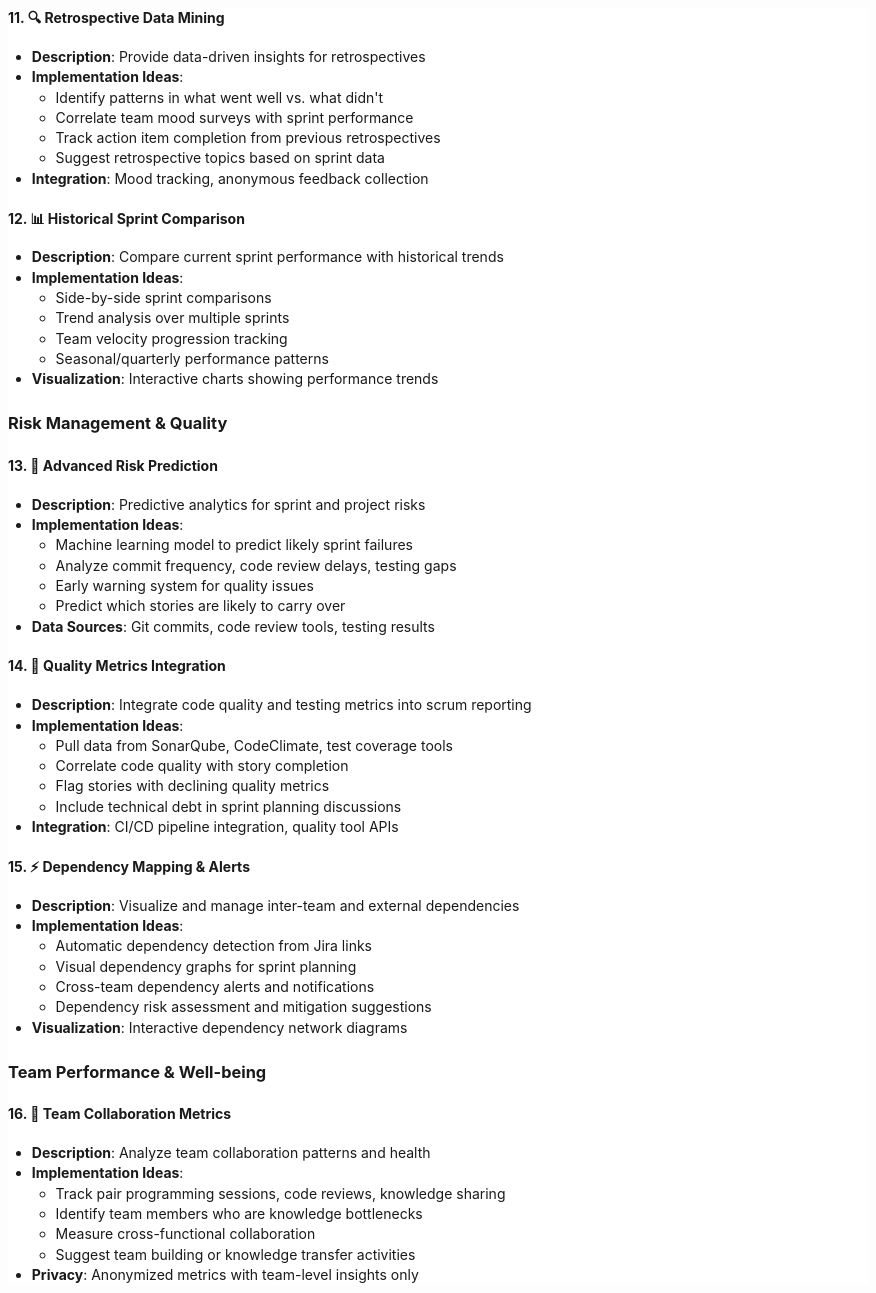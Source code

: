 #### 11. **🔍 Retrospective Data Mining**
- **Description**: Provide data-driven insights for retrospectives
- **Implementation Ideas**:
  - Identify patterns in what went well vs. what didn't
  - Correlate team mood surveys with sprint performance
  - Track action item completion from previous retrospectives
  - Suggest retrospective topics based on sprint data
- **Integration**: Mood tracking, anonymous feedback collection

#### 12. **📊 Historical Sprint Comparison**
- **Description**: Compare current sprint performance with historical trends
- **Implementation Ideas**:
  - Side-by-side sprint comparisons
  - Trend analysis over multiple sprints
  - Team velocity progression tracking
  - Seasonal/quarterly performance patterns
- **Visualization**: Interactive charts showing performance trends

### **Risk Management & Quality**

#### 13. **🔴 Advanced Risk Prediction**
- **Description**: Predictive analytics for sprint and project risks
- **Implementation Ideas**:
  - Machine learning model to predict likely sprint failures
  - Analyze commit frequency, code review delays, testing gaps
  - Early warning system for quality issues
  - Predict which stories are likely to carry over
- **Data Sources**: Git commits, code review tools, testing results

#### 14. **🧪 Quality Metrics Integration**
- **Description**: Integrate code quality and testing metrics into scrum reporting
- **Implementation Ideas**:
  - Pull data from SonarQube, CodeClimate, test coverage tools
  - Correlate code quality with story completion
  - Flag stories with declining quality metrics
  - Include technical debt in sprint planning discussions
- **Integration**: CI/CD pipeline integration, quality tool APIs

#### 15. **⚡ Dependency Mapping & Alerts**
- **Description**: Visualize and manage inter-team and external dependencies
- **Implementation Ideas**:
  - Automatic dependency detection from Jira links
  - Visual dependency graphs for sprint planning
  - Cross-team dependency alerts and notifications
  - Dependency risk assessment and mitigation suggestions
- **Visualization**: Interactive dependency network diagrams

### **Team Performance & Well-being**

#### 16. **👥 Team Collaboration Metrics**
- **Description**: Analyze team collaboration patterns and health
- **Implementation Ideas**:
  - Track pair programming sessions, code reviews, knowledge sharing
  - Identify team members who are knowledge bottlenecks
  - Measure cross-functional collaboration
  - Suggest team building or knowledge transfer activities
- **Privacy**: Anonymized metrics with team-level insights only
